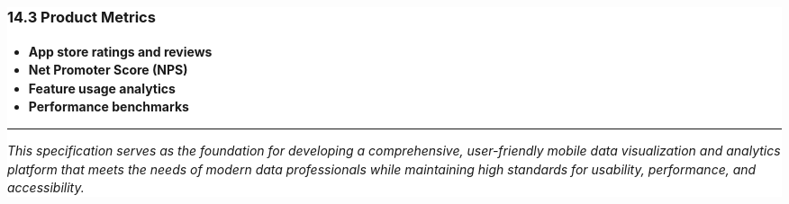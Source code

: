 ### 14.3 Product Metrics
- **App store ratings and reviews**
- **Net Promoter Score (NPS)**
- **Feature usage analytics**
- **Performance benchmarks**

---

*This specification serves as the foundation for developing a comprehensive, user-friendly mobile data visualization and analytics platform that meets the needs of modern data professionals while maintaining high standards for usability, performance, and accessibility.*
